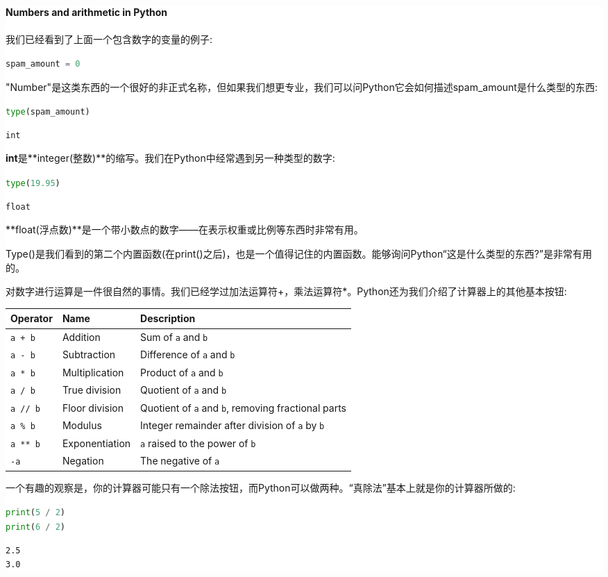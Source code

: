 #### Numbers and arithmetic in Python

我们已经看到了上面一个包含数字的变量的例子:

```python
spam_amount = 0
```

"Number"是这类东西的一个很好的非正式名称，但如果我们想更专业，我们可以问Python它会如何描述spam_amount是什么类型的东西:

```python
type(spam_amount)
```

```
int
```

**int**是**integer(整数)**的缩写。我们在Python中经常遇到另一种类型的数字:

```python
type(19.95)
```

```
float
```

**float(浮点数)**是一个带小数点的数字——在表示权重或比例等东西时非常有用。

Type()是我们看到的第二个内置函数(在print()之后)，也是一个值得记住的内置函数。能够询问Python“这是什么类型的东西?”是非常有用的。

对数字进行运算是一件很自然的事情。我们已经学过加法运算符+，乘法运算符*。Python还为我们介绍了计算器上的其他基本按钮:

| Operator | Name           | Description                                        |
| :------- | :------------- | :------------------------------------------------- |
| `a + b`  | Addition       | Sum of `a` and `b`                                 |
| `a - b`  | Subtraction    | Difference of `a` and `b`                          |
| `a * b`  | Multiplication | Product of `a` and `b`                             |
| `a / b`  | True division  | Quotient of `a` and `b`                            |
| `a // b` | Floor division | Quotient of `a` and `b`, removing fractional parts |
| `a % b`  | Modulus        | Integer remainder after division of `a` by `b`     |
| `a ** b` | Exponentiation | `a` raised to the power of `b`                     |
| `-a`     | Negation       | The negative of `a`                                |

一个有趣的观察是，你的计算器可能只有一个除法按钮，而Python可以做两种。“真除法”基本上就是你的计算器所做的:

```python
print(5 / 2)
print(6 / 2)
```

```
2.5
3.0
```
